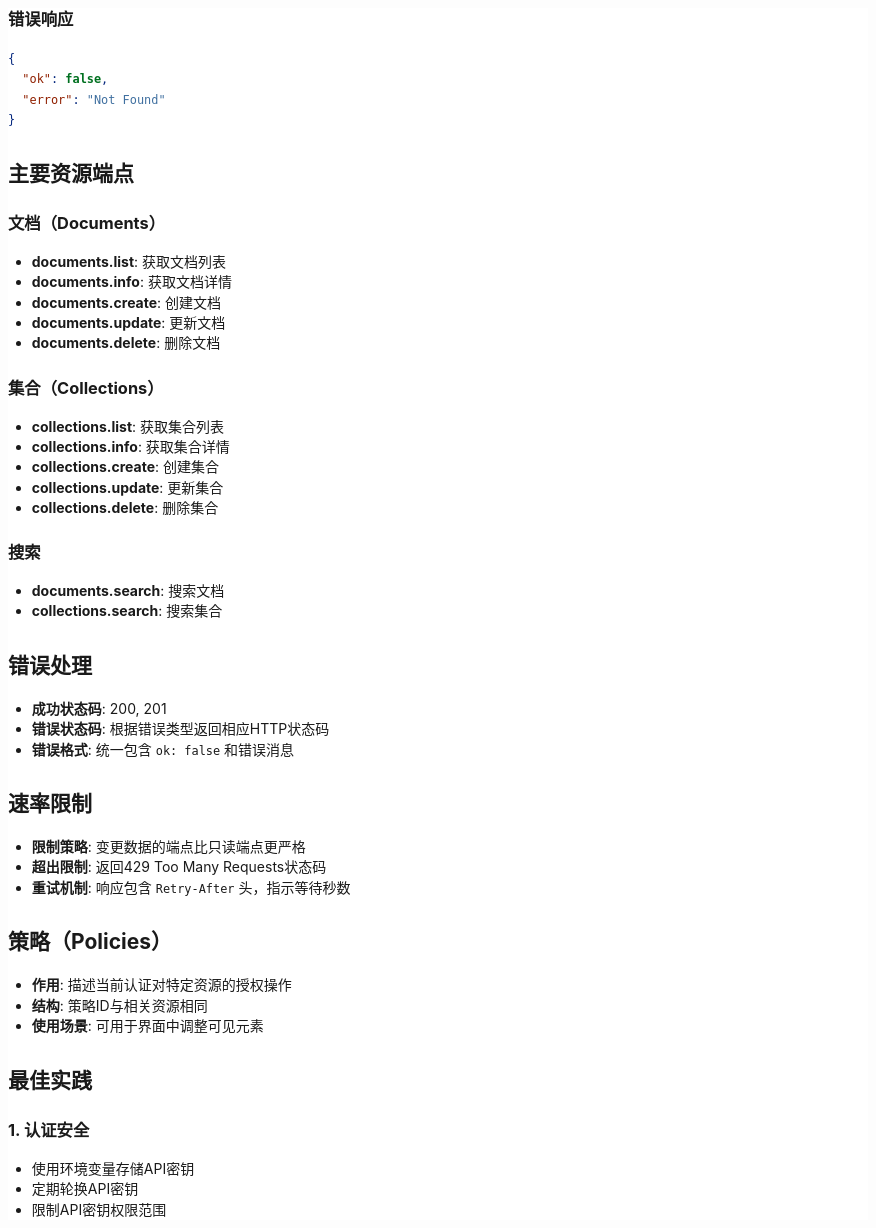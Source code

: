 ### 错误响应
```json
{
  "ok": false,
  "error": "Not Found"
}
```

## 主要资源端点

### 文档（Documents）
- **documents.list**: 获取文档列表
- **documents.info**: 获取文档详情
- **documents.create**: 创建文档
- **documents.update**: 更新文档
- **documents.delete**: 删除文档

### 集合（Collections）
- **collections.list**: 获取集合列表
- **collections.info**: 获取集合详情
- **collections.create**: 创建集合
- **collections.update**: 更新集合
- **collections.delete**: 删除集合

### 搜索
- **documents.search**: 搜索文档
- **collections.search**: 搜索集合

## 错误处理
- **成功状态码**: 200, 201
- **错误状态码**: 根据错误类型返回相应HTTP状态码
- **错误格式**: 统一包含 `ok: false` 和错误消息

## 速率限制
- **限制策略**: 变更数据的端点比只读端点更严格
- **超出限制**: 返回429 Too Many Requests状态码
- **重试机制**: 响应包含 `Retry-After` 头，指示等待秒数

## 策略（Policies）
- **作用**: 描述当前认证对特定资源的授权操作
- **结构**: 策略ID与相关资源相同
- **使用场景**: 可用于界面中调整可见元素

## 最佳实践

### 1. 认证安全
- 使用环境变量存储API密钥
- 定期轮换API密钥
- 限制API密钥权限范围
